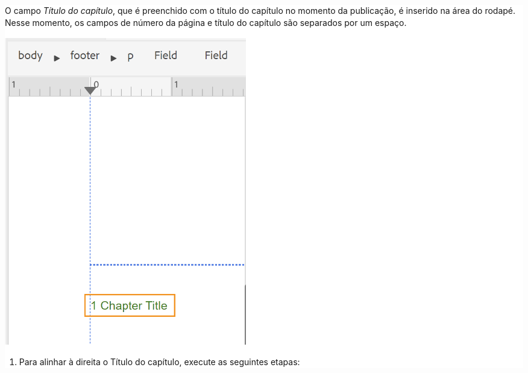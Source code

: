    O campo _Título do capítulo_, que é preenchido com o título do capítulo no momento da publicação, é inserido na área do rodapé. Nesse momento, os campos de número da página e título do capítulo são separados por um espaço.

   <img src="./assets/page-number-topic-title-near-footer.png" width="400">

1. Para alinhar à direita o Título do capítulo, execute as seguintes etapas:
